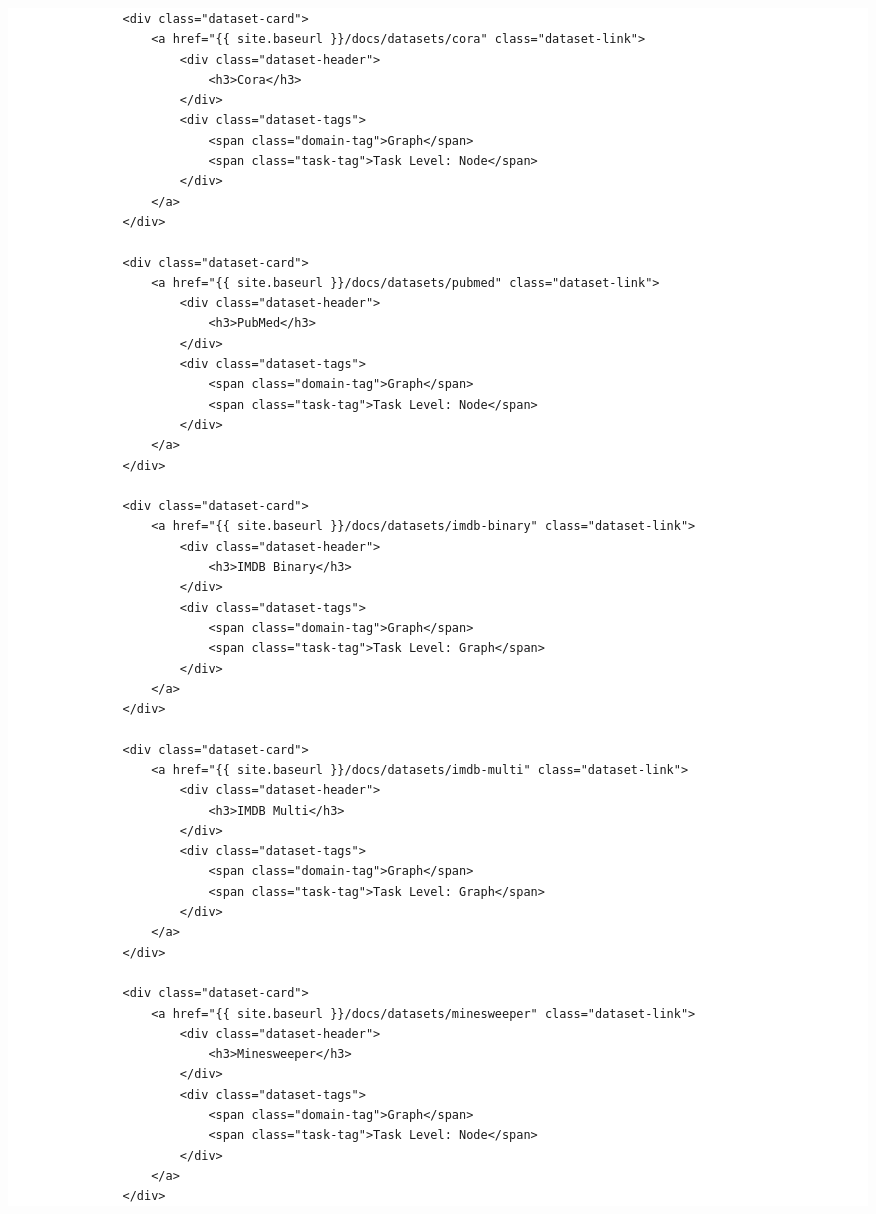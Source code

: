                     <div class="dataset-card">
                        <a href="{{ site.baseurl }}/docs/datasets/cora" class="dataset-link">
                            <div class="dataset-header">
                                <h3>Cora</h3>
                            </div>
                            <div class="dataset-tags">
                                <span class="domain-tag">Graph</span>
                                <span class="task-tag">Task Level: Node</span>
                            </div>
                        </a>
                    </div>

                    <div class="dataset-card">
                        <a href="{{ site.baseurl }}/docs/datasets/pubmed" class="dataset-link">
                            <div class="dataset-header">
                                <h3>PubMed</h3>
                            </div>
                            <div class="dataset-tags">
                                <span class="domain-tag">Graph</span>
                                <span class="task-tag">Task Level: Node</span>
                            </div>
                        </a>
                    </div>

                    <div class="dataset-card">
                        <a href="{{ site.baseurl }}/docs/datasets/imdb-binary" class="dataset-link">
                            <div class="dataset-header">
                                <h3>IMDB Binary</h3>
                            </div>
                            <div class="dataset-tags">
                                <span class="domain-tag">Graph</span>
                                <span class="task-tag">Task Level: Graph</span>
                            </div>
                        </a>
                    </div>

                    <div class="dataset-card">
                        <a href="{{ site.baseurl }}/docs/datasets/imdb-multi" class="dataset-link">
                            <div class="dataset-header">
                                <h3>IMDB Multi</h3>
                            </div>
                            <div class="dataset-tags">
                                <span class="domain-tag">Graph</span>
                                <span class="task-tag">Task Level: Graph</span>
                            </div>
                        </a>
                    </div>

                    <div class="dataset-card">
                        <a href="{{ site.baseurl }}/docs/datasets/minesweeper" class="dataset-link">
                            <div class="dataset-header">
                                <h3>Minesweeper</h3>
                            </div>
                            <div class="dataset-tags">
                                <span class="domain-tag">Graph</span>
                                <span class="task-tag">Task Level: Node</span>
                            </div>
                        </a>
                    </div>
